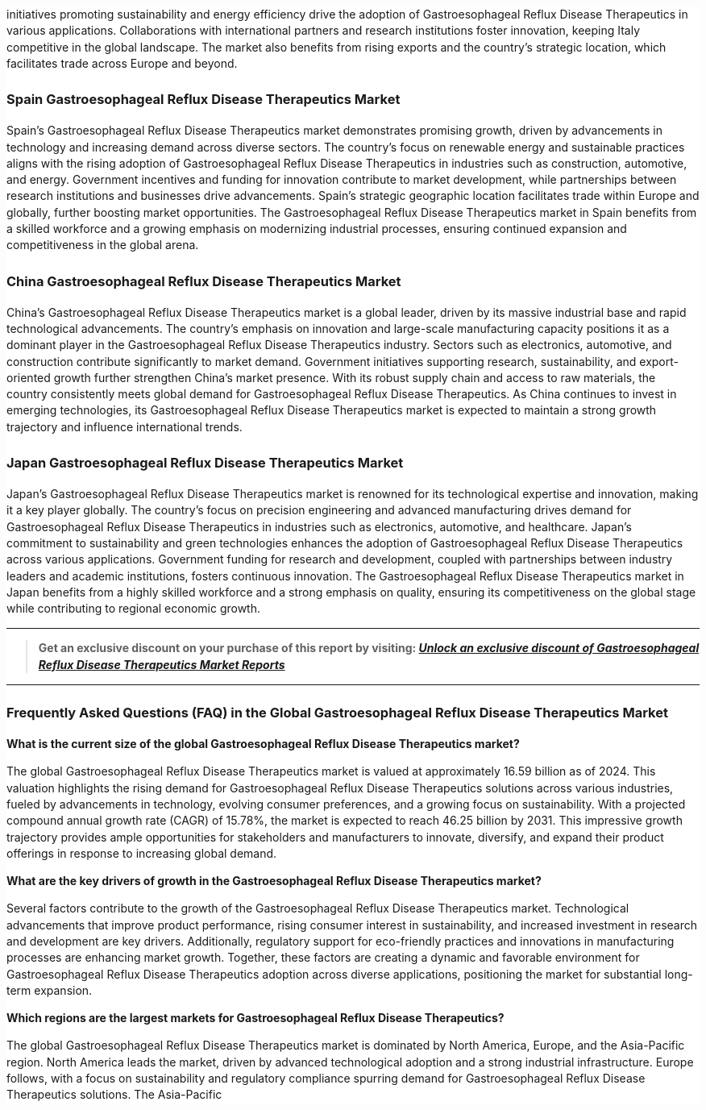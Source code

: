 initiatives promoting sustainability and energy efficiency drive the adoption of Gastroesophageal Reflux Disease Therapeutics in various applications. Collaborations with international partners and research institutions foster innovation, keeping Italy competitive in the global landscape. The market also benefits from rising exports and the country&rsquo;s strategic location, which facilitates trade across Europe and beyond.</p><h3>Spain Gastroesophageal Reflux Disease Therapeutics Market</h3><p>Spain&rsquo;s Gastroesophageal Reflux Disease Therapeutics market demonstrates promising growth, driven by advancements in technology and increasing demand across diverse sectors. The country&rsquo;s focus on renewable energy and sustainable practices aligns with the rising adoption of Gastroesophageal Reflux Disease Therapeutics in industries such as construction, automotive, and energy. Government incentives and funding for innovation contribute to market development, while partnerships between research institutions and businesses drive advancements. Spain&rsquo;s strategic geographic location facilitates trade within Europe and globally, further boosting market opportunities. The Gastroesophageal Reflux Disease Therapeutics market in Spain benefits from a skilled workforce and a growing emphasis on modernizing industrial processes, ensuring continued expansion and competitiveness in the global arena.</p><h3>China Gastroesophageal Reflux Disease Therapeutics Market</h3><p>China&rsquo;s Gastroesophageal Reflux Disease Therapeutics market is a global leader, driven by its massive industrial base and rapid technological advancements. The country&rsquo;s emphasis on innovation and large-scale manufacturing capacity positions it as a dominant player in the Gastroesophageal Reflux Disease Therapeutics industry. Sectors such as electronics, automotive, and construction contribute significantly to market demand. Government initiatives supporting research, sustainability, and export-oriented growth further strengthen China&rsquo;s market presence. With its robust supply chain and access to raw materials, the country consistently meets global demand for Gastroesophageal Reflux Disease Therapeutics. As China continues to invest in emerging technologies, its Gastroesophageal Reflux Disease Therapeutics market is expected to maintain a strong growth trajectory and influence international trends.</p><h3>Japan Gastroesophageal Reflux Disease Therapeutics Market</h3><p>Japan&rsquo;s Gastroesophageal Reflux Disease Therapeutics market is renowned for its technological expertise and innovation, making it a key player globally. The country&rsquo;s focus on precision engineering and advanced manufacturing drives demand for Gastroesophageal Reflux Disease Therapeutics in industries such as electronics, automotive, and healthcare. Japan&rsquo;s commitment to sustainability and green technologies enhances the adoption of Gastroesophageal Reflux Disease Therapeutics across various applications. Government funding for research and development, coupled with partnerships between industry leaders and academic institutions, fosters continuous innovation. The Gastroesophageal Reflux Disease Therapeutics market in Japan benefits from a highly skilled workforce and a strong emphasis on quality, ensuring its competitiveness on the global stage while contributing to regional economic growth.</p><hr /><blockquote><p><strong>Get an exclusive discount on your purchase of this report by visiting: <em><a href="://marketresearchpulse.com/ask-for-discount/78015?utm_source=Github&amp;utm_medium=028">Unlock an exclusive discount of Gastroesophageal Reflux Disease Therapeutics Market Reports</a></em>&nbsp;</strong></p></blockquote><hr /><h3>Frequently Asked Questions (FAQ) in the Global Gastroesophageal Reflux Disease Therapeutics Market</h3><p><strong>What is the current size of the global Gastroesophageal Reflux Disease Therapeutics market?</strong></p><p>The global Gastroesophageal Reflux Disease Therapeutics market is valued at approximately 16.59 billion as of 2024. This valuation highlights the rising demand for Gastroesophageal Reflux Disease Therapeutics solutions across various industries, fueled by advancements in technology, evolving consumer preferences, and a growing focus on sustainability. With a projected compound annual growth rate (CAGR) of 15.78%, the market is expected to reach 46.25 billion by 2031. This impressive growth trajectory provides ample opportunities for stakeholders and manufacturers to innovate, diversify, and expand their product offerings in response to increasing global demand.</p><p><strong>What are the key drivers of growth in the Gastroesophageal Reflux Disease Therapeutics market?</strong></p><p>Several factors contribute to the growth of the Gastroesophageal Reflux Disease Therapeutics market. Technological advancements that improve product performance, rising consumer interest in sustainability, and increased investment in research and development are key drivers. Additionally, regulatory support for eco-friendly practices and innovations in manufacturing processes are enhancing market growth. Together, these factors are creating a dynamic and favorable environment for Gastroesophageal Reflux Disease Therapeutics adoption across diverse applications, positioning the market for substantial long-term expansion.</p><p><strong>Which regions are the largest markets for Gastroesophageal Reflux Disease Therapeutics?</strong></p><p>The global Gastroesophageal Reflux Disease Therapeutics market is dominated by North America, Europe, and the Asia-Pacific region. North America leads the market, driven by advanced technological adoption and a strong industrial infrastructure. Europe follows, with a focus on sustainability and regulatory compliance spurring demand for Gastroesophageal Reflux Disease Therapeutics solutions. The Asia-Pacific